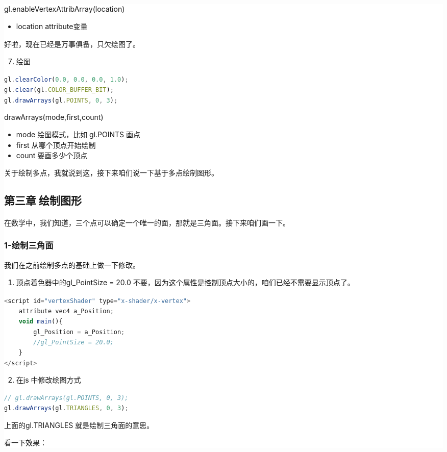 gl.enableVertexAttribArray(location)

- location attribute变量

好啦，现在已经是万事俱备，只欠绘图了。



7. 绘图

```js
gl.clearColor(0.0, 0.0, 0.0, 1.0);
gl.clear(gl.COLOR_BUFFER_BIT);
gl.drawArrays(gl.POINTS, 0, 3);
```

drawArrays(mode,first,count)

- mode 绘图模式，比如 gl.POINTS 画点
- first 从哪个顶点开始绘制
- count 要画多少个顶点



关于绘制多点，我就说到这，接下来咱们说一下基于多点绘制图形。



## 第三章 绘制图形

在数学中，我们知道，三个点可以确定一个唯一的面，那就是三角面。接下来咱们画一下。



### 1-绘制三角面

我们在之前绘制多点的基础上做一下修改。

1. 顶点着色器中的gl_PointSize = 20.0 不要，因为这个属性是控制顶点大小的，咱们已经不需要显示顶点了。

```js
<script id="vertexShader" type="x-shader/x-vertex">
    attribute vec4 a_Position;
    void main(){
        gl_Position = a_Position;
        //gl_PointSize = 20.0;
    }
</script>
```



2. 在js 中修改绘图方式

```js
// gl.drawArrays(gl.POINTS, 0, 3);
gl.drawArrays(gl.TRIANGLES, 0, 3);
```

上面的gl.TRIANGLES 就是绘制三角面的意思。

看一下效果：
